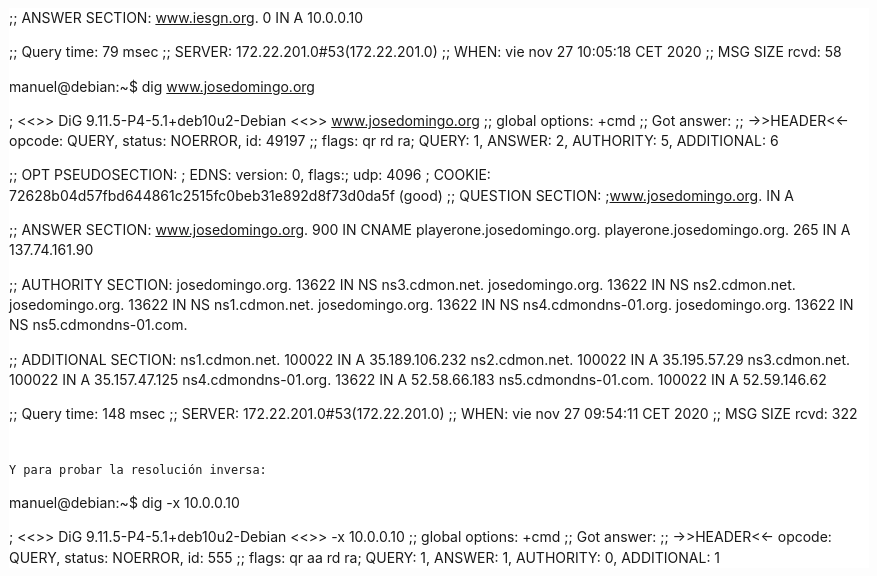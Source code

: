 ;; ANSWER SECTION:
www.iesgn.org.		0	IN	A	10.0.0.10

;; Query time: 79 msec
;; SERVER: 172.22.201.0#53(172.22.201.0)
;; WHEN: vie nov 27 10:05:18 CET 2020
;; MSG SIZE  rcvd: 58

manuel@debian:~$ dig www.josedomingo.org

; <<>> DiG 9.11.5-P4-5.1+deb10u2-Debian <<>> www.josedomingo.org
;; global options: +cmd
;; Got answer:
;; ->>HEADER<<- opcode: QUERY, status: NOERROR, id: 49197
;; flags: qr rd ra; QUERY: 1, ANSWER: 2, AUTHORITY: 5, ADDITIONAL: 6

;; OPT PSEUDOSECTION:
; EDNS: version: 0, flags:; udp: 4096
; COOKIE: 72628b04d57fbd644861c2515fc0beb31e892d8f73d0da5f (good)
;; QUESTION SECTION:
;www.josedomingo.org.		IN	A

;; ANSWER SECTION:
www.josedomingo.org.	900	IN	CNAME	playerone.josedomingo.org.
playerone.josedomingo.org. 265	IN	A	137.74.161.90

;; AUTHORITY SECTION:
josedomingo.org.	13622	IN	NS	ns3.cdmon.net.
josedomingo.org.	13622	IN	NS	ns2.cdmon.net.
josedomingo.org.	13622	IN	NS	ns1.cdmon.net.
josedomingo.org.	13622	IN	NS	ns4.cdmondns-01.org.
josedomingo.org.	13622	IN	NS	ns5.cdmondns-01.com.

;; ADDITIONAL SECTION:
ns1.cdmon.net.		100022	IN	A	35.189.106.232
ns2.cdmon.net.		100022	IN	A	35.195.57.29
ns3.cdmon.net.		100022	IN	A	35.157.47.125
ns4.cdmondns-01.org.	13622	IN	A	52.58.66.183
ns5.cdmondns-01.com.	100022	IN	A	52.59.146.62

;; Query time: 148 msec
;; SERVER: 172.22.201.0#53(172.22.201.0)
;; WHEN: vie nov 27 09:54:11 CET 2020
;; MSG SIZE  rcvd: 322

```

Y para probar la resolución inversa:

```
manuel@debian:~$ dig -x 10.0.0.10

; <<>> DiG 9.11.5-P4-5.1+deb10u2-Debian <<>> -x 10.0.0.10
;; global options: +cmd
;; Got answer:
;; ->>HEADER<<- opcode: QUERY, status: NOERROR, id: 555
;; flags: qr aa rd ra; QUERY: 1, ANSWER: 1, AUTHORITY: 0, ADDITIONAL: 1
